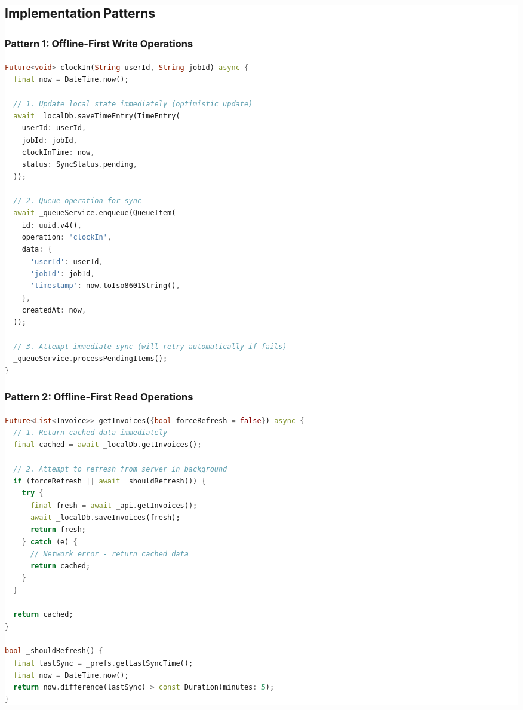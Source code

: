 ## Implementation Patterns

### Pattern 1: Offline-First Write Operations

```dart
Future<void> clockIn(String userId, String jobId) async {
  final now = DateTime.now();
  
  // 1. Update local state immediately (optimistic update)
  await _localDb.saveTimeEntry(TimeEntry(
    userId: userId,
    jobId: jobId,
    clockInTime: now,
    status: SyncStatus.pending,
  ));
  
  // 2. Queue operation for sync
  await _queueService.enqueue(QueueItem(
    id: uuid.v4(),
    operation: 'clockIn',
    data: {
      'userId': userId,
      'jobId': jobId,
      'timestamp': now.toIso8601String(),
    },
    createdAt: now,
  ));
  
  // 3. Attempt immediate sync (will retry automatically if fails)
  _queueService.processPendingItems();
}
```

### Pattern 2: Offline-First Read Operations

```dart
Future<List<Invoice>> getInvoices({bool forceRefresh = false}) async {
  // 1. Return cached data immediately
  final cached = await _localDb.getInvoices();
  
  // 2. Attempt to refresh from server in background
  if (forceRefresh || await _shouldRefresh()) {
    try {
      final fresh = await _api.getInvoices();
      await _localDb.saveInvoices(fresh);
      return fresh;
    } catch (e) {
      // Network error - return cached data
      return cached;
    }
  }
  
  return cached;
}

bool _shouldRefresh() {
  final lastSync = _prefs.getLastSyncTime();
  final now = DateTime.now();
  return now.difference(lastSync) > const Duration(minutes: 5);
}
```

